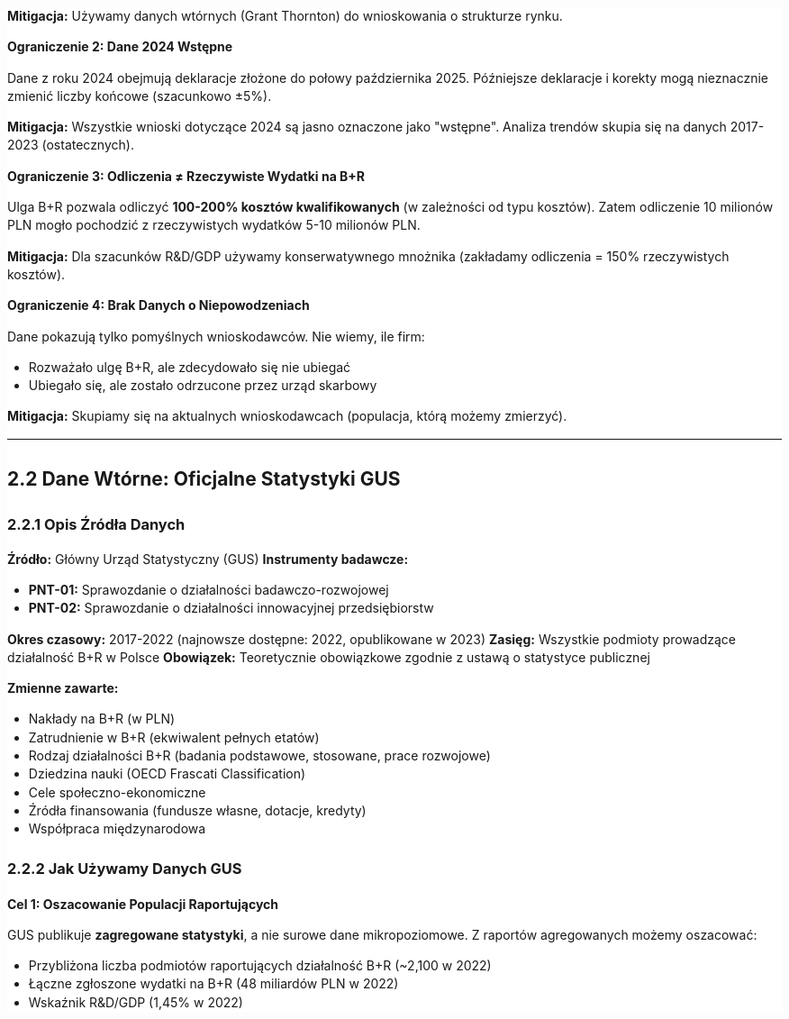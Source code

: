 **Mitigacja:** Używamy danych wtórnych (Grant Thornton) do wnioskowania o strukturze rynku.

**Ograniczenie 2: Dane 2024 Wstępne**

Dane z roku 2024 obejmują deklaracje złożone do połowy października 2025. Późniejsze deklaracje i korekty mogą nieznacznie zmienić liczby końcowe (szacunkowo ±5%).

**Mitigacja:** Wszystkie wnioski dotyczące 2024 są jasno oznaczone jako "wstępne". Analiza trendów skupia się na danych 2017-2023 (ostatecznych).

**Ograniczenie 3: Odliczenia ≠ Rzeczywiste Wydatki na B+R**

Ulga B+R pozwala odliczyć **100-200% kosztów kwalifikowanych** (w zależności od typu kosztów). Zatem odliczenie 10 milionów PLN mogło pochodzić z rzeczywistych wydatków 5-10 milionów PLN.

**Mitigacja:** Dla szacunków R&D/GDP używamy konserwatywnego mnożnika (zakładamy odliczenia = 150% rzeczywistych kosztów).

**Ograniczenie 4: Brak Danych o Niepowodzeniach**

Dane pokazują tylko pomyślnych wnioskodawców. Nie wiemy, ile firm:
- Rozważało ulgę B+R, ale zdecydowało się nie ubiegać
- Ubiegało się, ale zostało odrzucone przez urząd skarbowy

**Mitigacja:** Skupiamy się na aktualnych wnioskodawcach (populacja, którą możemy zmierzyć).

---

## 2.2 Dane Wtórne: Oficjalne Statystyki GUS

### 2.2.1 Opis Źródła Danych

**Źródło:** Główny Urząd Statystyczny (GUS)
**Instrumenty badawcze:**
- **PNT-01:** Sprawozdanie o działalności badawczo-rozwojowej
- **PNT-02:** Sprawozdanie o działalności innowacyjnej przedsiębiorstw

**Okres czasowy:** 2017-2022 (najnowsze dostępne: 2022, opublikowane w 2023)
**Zasięg:** Wszystkie podmioty prowadzące działalność B+R w Polsce
**Obowiązek:** Teoretycznie obowiązkowe zgodnie z ustawą o statystyce publicznej

**Zmienne zawarte:**
- Nakłady na B+R (w PLN)
- Zatrudnienie w B+R (ekwiwalent pełnych etatów)
- Rodzaj działalności B+R (badania podstawowe, stosowane, prace rozwojowe)
- Dziedzina nauki (OECD Frascati Classification)
- Cele społeczno-ekonomiczne
- Źródła finansowania (fundusze własne, dotacje, kredyty)
- Współpraca międzynarodowa

### 2.2.2 Jak Używamy Danych GUS

**Cel 1: Oszacowanie Populacji Raportujących**

GUS publikuje **zagregowane statystyki**, a nie surowe dane mikropoziomowe. Z raportów agregowanych możemy oszacować:
- Przybliżona liczba podmiotów raportujących działalność B+R (~2,100 w 2022)
- Łączne zgłoszone wydatki na B+R (48 miliardów PLN w 2022)
- Wskaźnik R&D/GDP (1,45% w 2022)
